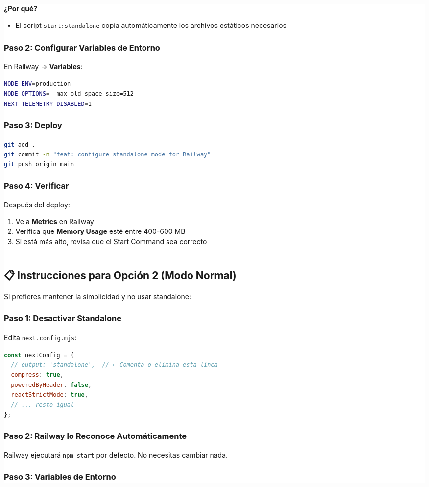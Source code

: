 **¿Por qué?**
- El script `start:standalone` copia automáticamente los archivos estáticos necesarios

### **Paso 2: Configurar Variables de Entorno**

En Railway → **Variables**:

```bash
NODE_ENV=production
NODE_OPTIONS=--max-old-space-size=512
NEXT_TELEMETRY_DISABLED=1
```

### **Paso 3: Deploy**

```bash
git add .
git commit -m "feat: configure standalone mode for Railway"
git push origin main
```

### **Paso 4: Verificar**

Después del deploy:
1. Ve a **Metrics** en Railway
2. Verifica que **Memory Usage** esté entre 400-600 MB
3. Si está más alto, revisa que el Start Command sea correcto

---

## 📋 Instrucciones para Opción 2 (Modo Normal)

Si prefieres mantener la simplicidad y no usar standalone:

### **Paso 1: Desactivar Standalone**

Edita `next.config.mjs`:

```javascript
const nextConfig = {
  // output: 'standalone',  // ← Comenta o elimina esta línea
  compress: true,
  poweredByHeader: false,
  reactStrictMode: true,
  // ... resto igual
};
```

### **Paso 2: Railway lo Reconoce Automáticamente**

Railway ejecutará `npm start` por defecto. No necesitas cambiar nada.

### **Paso 3: Variables de Entorno**
